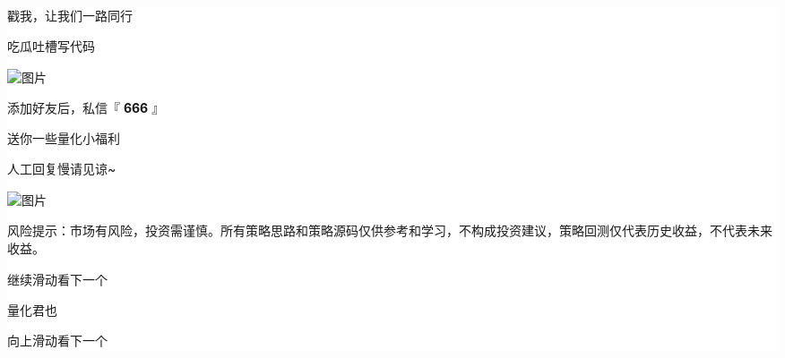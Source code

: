 戳我，让我们一路同行

吃瓜吐槽写代码

![图片](https://mp.weixin.qq.com/s/www.w3.org/2000/svg'%20xmlns:xlink='http://www.w3.org/1999/xlink'%3E%3Ctitle%3E%3C/title%3E%3Cg%20stroke='none'%20stroke-width='1'%20fill='none'%20fill-rule='evenodd'%20fill-opacity='0'%3E%3Cg%20transform='translate(-249.000000,%20-126.000000)'%20fill='%23FFFFFF'%3E%3Crect%20x='249'%20y='126'%20width='1'%20height='1'%3E%3C/rect%3E%3C/g%3E%3C/g%3E%3C/svg%3E)

添加好友后，私信『 **666** 』

送你一些量化小福利

人工回复慢请见谅~

![图片](https://mp.weixin.qq.com/s/www.w3.org/2000/svg'%20xmlns:xlink='http://www.w3.org/1999/xlink'%3E%3Ctitle%3E%3C/title%3E%3Cg%20stroke='none'%20stroke-width='1'%20fill='none'%20fill-rule='evenodd'%20fill-opacity='0'%3E%3Cg%20transform='translate(-249.000000,%20-126.000000)'%20fill='%23FFFFFF'%3E%3Crect%20x='249'%20y='126'%20width='1'%20height='1'%3E%3C/rect%3E%3C/g%3E%3C/g%3E%3C/svg%3E)

  

风险提示：市场有风险，投资需谨慎。所有策略思路和策略源码仅供参考和学习，不构成投资建议，策略回测仅代表历史收益，不代表未来收益。

继续滑动看下一个

量化君也

向上滑动看下一个